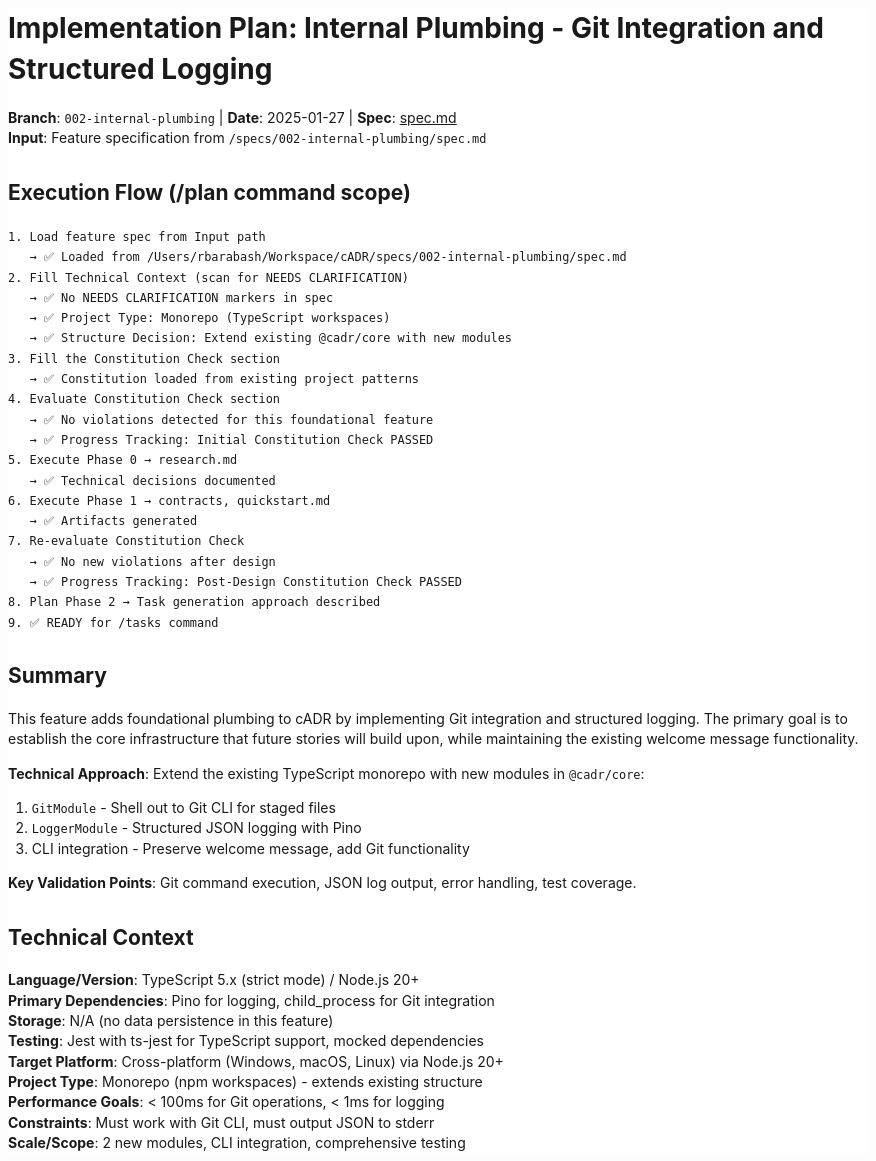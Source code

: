 # Implementation Plan: Internal Plumbing - Git Integration and Structured Logging

**Branch**: `002-internal-plumbing` | **Date**: 2025-01-27 | **Spec**: [spec.md](./spec.md)  
**Input**: Feature specification from `/specs/002-internal-plumbing/spec.md`

## Execution Flow (/plan command scope)
```
1. Load feature spec from Input path
   → ✅ Loaded from /Users/rbarabash/Workspace/cADR/specs/002-internal-plumbing/spec.md
2. Fill Technical Context (scan for NEEDS CLARIFICATION)
   → ✅ No NEEDS CLARIFICATION markers in spec
   → ✅ Project Type: Monorepo (TypeScript workspaces)
   → ✅ Structure Decision: Extend existing @cadr/core with new modules
3. Fill the Constitution Check section
   → ✅ Constitution loaded from existing project patterns
4. Evaluate Constitution Check section
   → ✅ No violations detected for this foundational feature
   → ✅ Progress Tracking: Initial Constitution Check PASSED
5. Execute Phase 0 → research.md
   → ✅ Technical decisions documented
6. Execute Phase 1 → contracts, quickstart.md
   → ✅ Artifacts generated
7. Re-evaluate Constitution Check
   → ✅ No new violations after design
   → ✅ Progress Tracking: Post-Design Constitution Check PASSED
8. Plan Phase 2 → Task generation approach described
9. ✅ READY for /tasks command
```

## Summary

This feature adds foundational plumbing to cADR by implementing Git integration and structured logging. The primary goal is to establish the core infrastructure that future stories will build upon, while maintaining the existing welcome message functionality.

**Technical Approach**: Extend the existing TypeScript monorepo with new modules in `@cadr/core`:
1. `GitModule` - Shell out to Git CLI for staged files
2. `LoggerModule` - Structured JSON logging with Pino
3. CLI integration - Preserve welcome message, add Git functionality

**Key Validation Points**: Git command execution, JSON log output, error handling, test coverage.

## Technical Context

**Language/Version**: TypeScript 5.x (strict mode) / Node.js 20+  
**Primary Dependencies**: Pino for logging, child_process for Git integration  
**Storage**: N/A (no data persistence in this feature)  
**Testing**: Jest with ts-jest for TypeScript support, mocked dependencies  
**Target Platform**: Cross-platform (Windows, macOS, Linux) via Node.js 20+  
**Project Type**: Monorepo (npm workspaces) - extends existing structure  
**Performance Goals**: < 100ms for Git operations, < 1ms for logging  
**Constraints**: Must work with Git CLI, must output JSON to stderr  
**Scale/Scope**: 2 new modules, CLI integration, comprehensive testing
